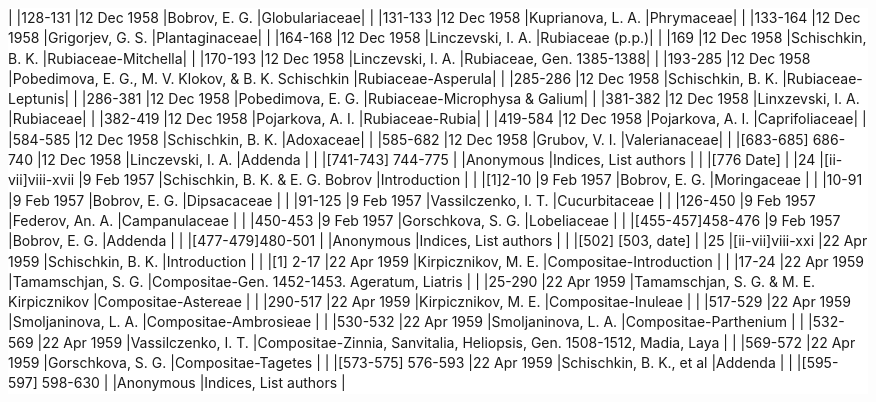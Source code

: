 |	|128-131	|12 Dec 1958	|Bobrov, E. G.	|Globulariaceae|
|	|131-133	|12 Dec 1958	|Kuprianova, L. A.	|Phrymaceae|
|	|133-164	|12 Dec 1958	|Grigorjev, G. S.	|Plantaginaceae|
|	|164-168	|12 Dec 1958	|Linczevski, I. A.	|Rubiaceae (p.p.)|
|	|169	|12 Dec 1958	|Schischkin, B. K.	|Rubiaceae-Mitchella|
|	|170-193	|12 Dec 1958	|Linczevski, I. A.	|Rubiaceae, Gen. 1385-1388|
|	|193-285	|12 Dec 1958	|Pobedimova, E. G., M. V. Klokov, & B. K. Schischkin	|Rubiaceae-Asperula|
|	|285-286	|12 Dec 1958	|Schischkin, B. K.	|Rubiaceae-Leptunis|
|	|286-381	|12 Dec 1958	|Pobedimova, E. G.	|Rubiaceae-Microphysa & Galium|
|	|381-382	|12 Dec 1958	|Linxzevski, I. A.	|Rubiaceae|
|	|382-419	|12 Dec 1958	|Pojarkova, A. I.	|Rubiaceae-Rubia|
|	|419-584	|12 Dec 1958	|Pojarkova, A. I.	|Caprifoliaceae|
|	|584-585	|12 Dec 1958	|Schischkin, B. K.	|Adoxaceae|
|	|585-682	|12 Dec 1958	|Grubov, V. I.	|Valerianaceae|
|	|\[683-685\] 686-740	|12 Dec 1958	|Linczevski, I. A.	|Addenda	|
|	|\[741-743\] 744-775	|	|Anonymous	|Indices, List authors	|
|	|\[776 Date\]	|
|24	|\[ii-vii\]viii-xvii	|9 Feb 1957	|Schischkin, B. K. & E. G. Bobrov	|Introduction	|
|	|\[1\]2-10	|9 Feb 1957	|Bobrov, E. G.	|Moringaceae	|
|	|10-91	|9 Feb 1957	|Bobrov, E. G.	|Dipsacaceae	|
|	|91-125	|9 Feb 1957	|Vassilczenko, I. T.	|Cucurbitaceae	|
|	|126-450	|9 Feb 1957	|Federov, An. A.	|Campanulaceae	|
|	|450-453	|9 Feb 1957	|Gorschkova, S. G.	|Lobeliaceae	|
|	|\[455-457\]458-476	|9 Feb 1957	|Bobrov, E. G.	|Addenda	|
|	|\[477-479\]480-501	|	|Anonymous	|Indices, List authors	|
|	|\[502\] \[503, date\]	|
|25	|\[ii-vii\]viii-xxi	|22 Apr 1959	|Schischkin, B. K.	|Introduction	|
|	|\[1\] 2-17	|22 Apr 1959	|Kirpicznikov, M. E.	|Compositae-Introduction	|
|	|17-24	|22 Apr 1959	|Tamamschjan, S. G.	|Compositae-Gen. 1452-1453. Ageratum, Liatris	|
|	|25-290	|22 Apr 1959	|Tamamschjan, S. G. & M. E. Kirpicznikov	|Compositae-Astereae	|
|	|290-517	|22 Apr 1959	|Kirpicznikov, M. E.	|Compositae-Inuleae	|
|	|517-529	|22 Apr 1959	|Smoljaninova, L. A.	|Compositae-Ambrosieae	|
|	|530-532	|22 Apr 1959	|Smoljaninova, L. A.	|Compositae-Parthenium	|
|	|532-569	|22 Apr 1959	|Vassilczenko, I. T.	|Compositae-Zinnia, Sanvitalia, Heliopsis, Gen. 1508-1512, Madia, Laya	|
|	|569-572	|22 Apr 1959	|Gorschkova, S. G.	|Compositae-Tagetes	|
|	|\[573-575\] 576-593	|22 Apr 1959	|Schischkin, B. K., et al	|Addenda	|
|	|\[595-597\] 598-630	|	|Anonymous	|Indices, List authors	|